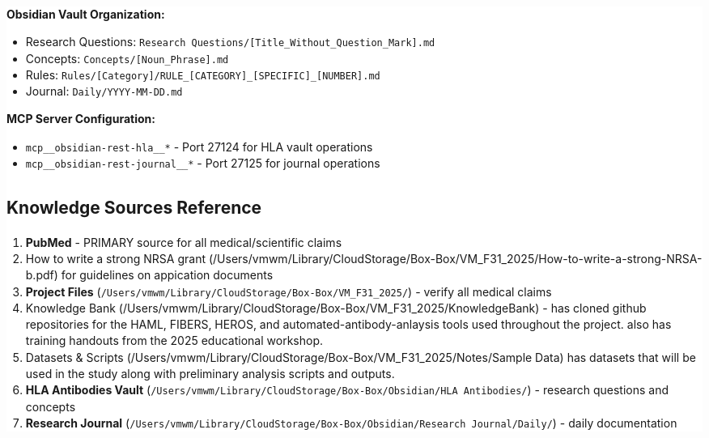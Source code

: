 **Obsidian Vault Organization:**

- Research Questions: `Research Questions/[Title_Without_Question_Mark].md`
- Concepts: `Concepts/[Noun_Phrase].md`
- Rules: `Rules/[Category]/RULE_[CATEGORY]_[SPECIFIC]_[NUMBER].md`
- Journal: `Daily/YYYY-MM-DD.md`

**MCP Server Configuration:**

- `mcp__obsidian-rest-hla__*` - Port 27124 for HLA vault operations
- `mcp__obsidian-rest-journal__*` - Port 27125 for journal operations

## Knowledge Sources Reference

1. **PubMed** - PRIMARY source for all medical/scientific claims
2. How to write a strong NRSA grant (/Users/vmwm/Library/CloudStorage/Box-Box/VM_F31_2025/How-to-write-a-strong-NRSA-b.pdf) for guidelines on appication documents
3. **Project Files** (`/Users/vmwm/Library/CloudStorage/Box-Box/VM_F31_2025/`) - verify all medical claims
4. Knowledge Bank (/Users/vmwm/Library/CloudStorage/Box-Box/VM_F31_2025/KnowledgeBank) - has cloned github repositories for the HAML, FIBERS, HEROS, and automated-antibody-anlaysis tools used throughout the project. also has training handouts from the 2025 educational workshop.
5. Datasets & Scripts (/Users/vmwm/Library/CloudStorage/Box-Box/VM_F31_2025/Notes/Sample Data) has datasets that will be used in the study along with preliminary analysis scripts and outputs.
6. **HLA Antibodies Vault** (`/Users/vmwm/Library/CloudStorage/Box-Box/Obsidian/HLA Antibodies/`) - research questions and concepts
7. **Research Journal** (`/Users/vmwm/Library/CloudStorage/Box-Box/Obsidian/Research Journal/Daily/`) - daily documentation
